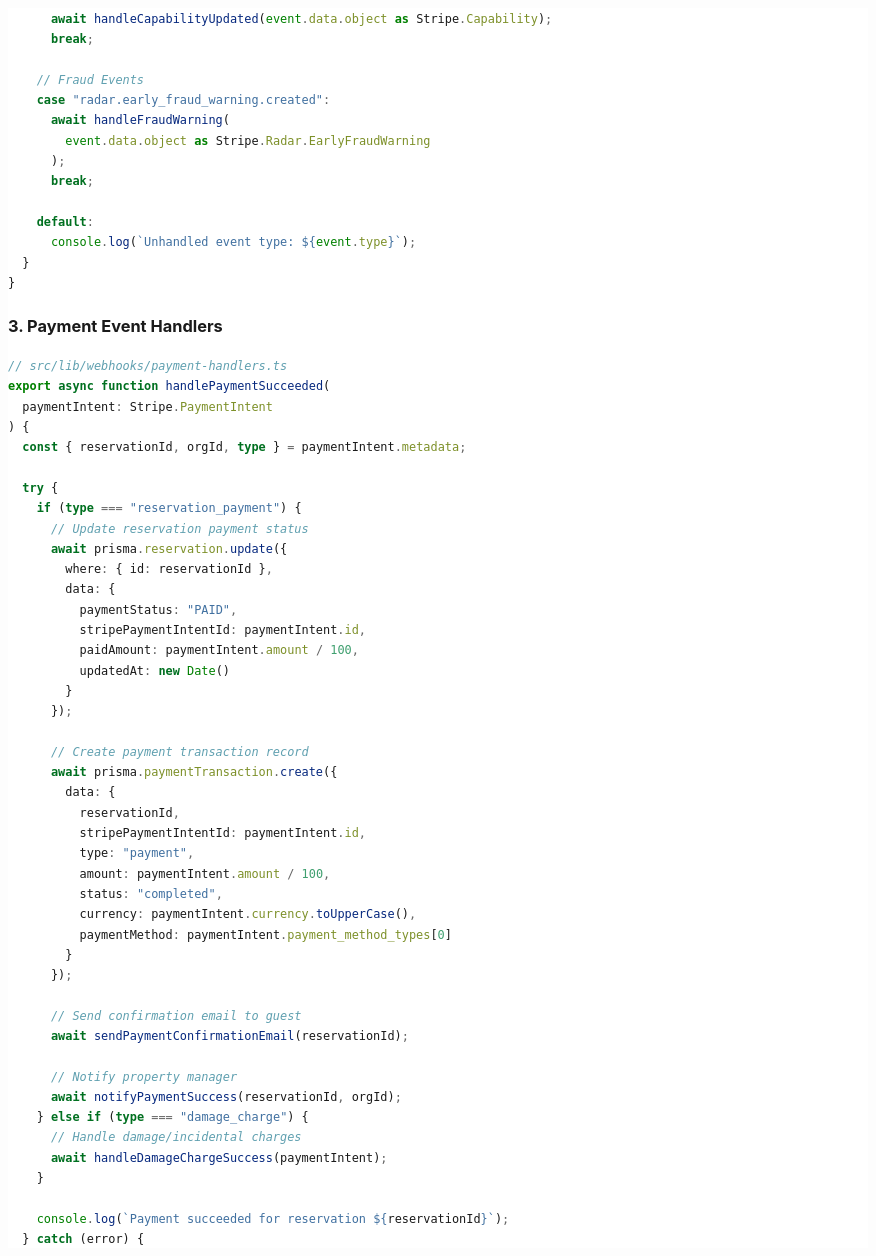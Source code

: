 ```typescript
      await handleCapabilityUpdated(event.data.object as Stripe.Capability);
      break;

    // Fraud Events
    case "radar.early_fraud_warning.created":
      await handleFraudWarning(
        event.data.object as Stripe.Radar.EarlyFraudWarning
      );
      break;

    default:
      console.log(`Unhandled event type: ${event.type}`);
  }
}
```

### **3. Payment Event Handlers**

```typescript
// src/lib/webhooks/payment-handlers.ts
export async function handlePaymentSucceeded(
  paymentIntent: Stripe.PaymentIntent
) {
  const { reservationId, orgId, type } = paymentIntent.metadata;

  try {
    if (type === "reservation_payment") {
      // Update reservation payment status
      await prisma.reservation.update({
        where: { id: reservationId },
        data: {
          paymentStatus: "PAID",
          stripePaymentIntentId: paymentIntent.id,
          paidAmount: paymentIntent.amount / 100,
          updatedAt: new Date()
        }
      });

      // Create payment transaction record
      await prisma.paymentTransaction.create({
        data: {
          reservationId,
          stripePaymentIntentId: paymentIntent.id,
          type: "payment",
          amount: paymentIntent.amount / 100,
          status: "completed",
          currency: paymentIntent.currency.toUpperCase(),
          paymentMethod: paymentIntent.payment_method_types[0]
        }
      });

      // Send confirmation email to guest
      await sendPaymentConfirmationEmail(reservationId);

      // Notify property manager
      await notifyPaymentSuccess(reservationId, orgId);
    } else if (type === "damage_charge") {
      // Handle damage/incidental charges
      await handleDamageChargeSuccess(paymentIntent);
    }

    console.log(`Payment succeeded for reservation ${reservationId}`);
  } catch (error) {
```